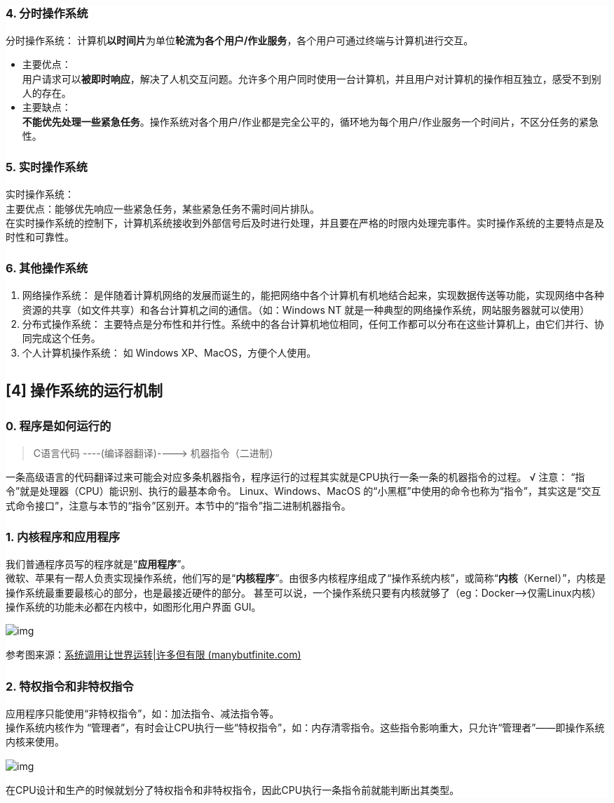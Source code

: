 ### 4. 分时操作系统
分时操作系统：
计算机**以时间片**为单位**轮流为各个用户/作业服务**，各个用户可通过终端与计算机进行交互。
- 主要优点：  
用户请求可以**被即时响应**，解决了人机交互问题。允许多个用户同时使用一台计算机，并且用户对计算机的操作相互独立，感受不到别人的存在。
- 主要缺点：  
**不能优先处理一些紧急任务**。操作系统对各个用户/作业都是完全公平的，循环地为每个用户/作业服务一个时间片，不区分任务的紧急性。

### 5. 实时操作系统
实时操作系统：  
主要优点：能够优先响应一些紧急任务，某些紧急任务不需时间片排队。  
在实时操作系统的控制下，计算机系统接收到外部信号后及时进行处理，并且要在严格的时限内处理完事件。实时操作系统的主要特点是及时性和可靠性。

### 6. 其他操作系统
1.  网络操作系统：
       是伴随着计算机网络的发展而诞生的，能把网络中各个计算机有机地结合起来，实现数据传送等功能，实现网络中各种资源的共享（如文件共享）和各台计算机之间的通信。（如：Windows NT 就是一种典型的网络操作系统，网站服务器就可以使用）
2. 分布式操作系统：
      主要特点是分布性和并行性。系统中的各台计算机地位相同，任何工作都可以分布在这些计算机上，由它们并行、协同完成这个任务。
3. 个人计算机操作系统：
      如 Windows XP、MacOS，方便个人使用。

## [4] 操作系统的运行机制
### 0. 程序是如何运行的
> C语言代码  ----(编译器翻译)----> 机器指令（二进制）

一条高级语言的代码翻译过来可能会对应多条机器指令，程序运行的过程其实就是CPU执行一条一条的机器指令的过程。
√ 注意：
“指令”就是处理器（CPU）能识别、执行的最基本命令。
Linux、Windows、MacOS 的“小黑框”中使用的命令也称为“指令”，其实这是“交互式命令接口”，注意与本节的“指令”区别开。本节中的“指令”指二进制机器指令。

### 1. 内核程序和应用程序
我们普通程序员写的程序就是“**应用程序**”。  
微软、苹果有一帮人负责实现操作系统，他们写的是“**内核程序**”。由很多内核程序组成了“操作系统内核”，或简称“**内核**（Kernel）”，内核是操作系统最重要最核心的部分，也是最接近硬件的部分。
甚至可以说，一个操作系统只要有内核就够了（eg：Docker—>仅需Linux内核）  
操作系统的功能未必都在内核中，如图形化用户界面 GUI。  

![img](15%20内核与应用.png)

参考图来源：[系统调用让世界运转|许多但有限 (manybutfinite.com)](https://manybutfinite.com/post/system-calls/)
### 2. 特权指令和非特权指令
应用程序只能使用“非特权指令”，如：加法指令、减法指令等。  
操作系统内核作为 “管理者”，有时会让CPU执行一些“特权指令”，如：内存清零指令。这些指令影响重大，只允许“管理者”——即操作系统内核来使用。

![img](16%20内核环.png)

在CPU设计和生产的时候就划分了特权指令和非特权指令，因此CPU执行一条指令前就能判断出其类型。
